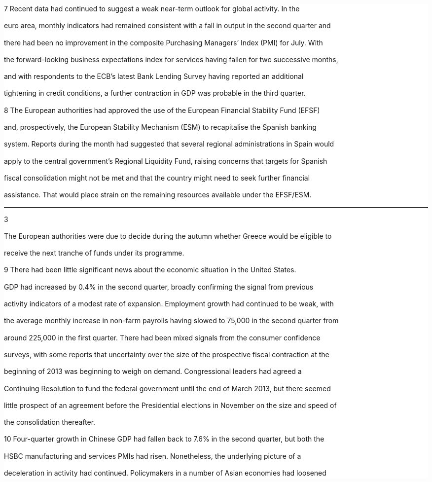 7 Recent data had continued to suggest a weak near-term outlook for global activity. In the

euro area, monthly indicators had remained consistent with a fall in output in the second quarter and

there had been no improvement in the composite Purchasing Managers’ Index (PMI) for July. With

the forward-looking business expectations index for services having fallen for two successive months,

and with respondents to the ECB’s latest Bank Lending Survey having reported an additional

tightening in credit conditions, a further contraction in GDP was probable in the third quarter.

8 The European authorities had approved the use of the European Financial Stability Fund (EFSF)

and, prospectively, the European Stability Mechanism (ESM) to recapitalise the Spanish banking

system. Reports during the month had suggested that several regional administrations in Spain would

apply to the central government’s Regional Liquidity Fund, raising concerns that targets for Spanish

fiscal consolidation might not be met and that the country might need to seek further financial

assistance. That would place strain on the remaining resources available under the EFSF/ESM.


-----

3

The European authorities were due to decide during the autumn whether Greece would be eligible to

receive the next tranche of funds under its programme.

9 There had been little significant news about the economic situation in the United States.

GDP had increased by 0.4% in the second quarter, broadly confirming the signal from previous

activity indicators of a modest rate of expansion. Employment growth had continued to be weak, with

the average monthly increase in non-farm payrolls having slowed to 75,000 in the second quarter from

around 225,000 in the first quarter. There had been mixed signals from the consumer confidence

surveys, with some reports that uncertainty over the size of the prospective fiscal contraction at the

beginning of 2013 was beginning to weigh on demand. Congressional leaders had agreed a

Continuing Resolution to fund the federal government until the end of March 2013, but there seemed

little prospect of an agreement before the Presidential elections in November on the size and speed of

the consolidation thereafter.

10 Four-quarter growth in Chinese GDP had fallen back to 7.6% in the second quarter, but both the

HSBC manufacturing and services PMIs had risen. Nonetheless, the underlying picture of a

deceleration in activity had continued. Policymakers in a number of Asian economies had loosened
